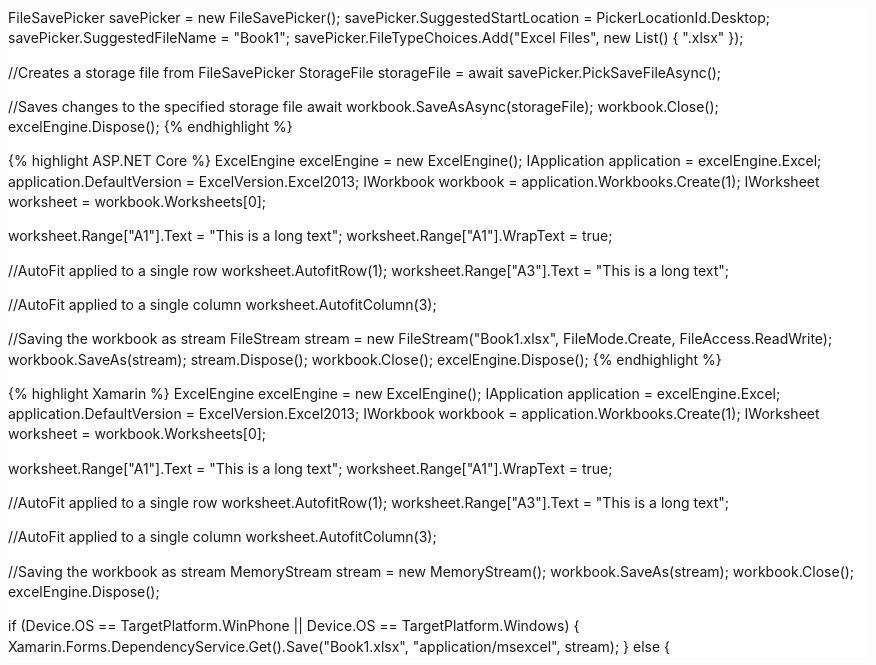 FileSavePicker savePicker = new FileSavePicker();
savePicker.SuggestedStartLocation = PickerLocationId.Desktop;
savePicker.SuggestedFileName = "Book1";
savePicker.FileTypeChoices.Add("Excel Files", new List<string>() { ".xlsx" });

//Creates a storage file from FileSavePicker
StorageFile storageFile = await savePicker.PickSaveFileAsync();

//Saves changes to the specified storage file
await workbook.SaveAsAsync(storageFile);
workbook.Close();
excelEngine.Dispose();
{% endhighlight %}

{% highlight ASP.NET Core %}
ExcelEngine excelEngine = new ExcelEngine();
IApplication application = excelEngine.Excel;
application.DefaultVersion = ExcelVersion.Excel2013;
IWorkbook workbook = application.Workbooks.Create(1);
IWorksheet worksheet = workbook.Worksheets[0];

worksheet.Range["A1"].Text = "This is a long text";
worksheet.Range["A1"].WrapText = true;

//AutoFit applied to a single row
worksheet.AutofitRow(1);
worksheet.Range["A3"].Text = "This is a long text";

//AutoFit applied to a single column
worksheet.AutofitColumn(3);

//Saving the workbook as stream
FileStream stream = new FileStream("Book1.xlsx", FileMode.Create, FileAccess.ReadWrite);
workbook.SaveAs(stream);
stream.Dispose();
workbook.Close();
excelEngine.Dispose();
{% endhighlight %}

{% highlight Xamarin %}
ExcelEngine excelEngine = new ExcelEngine();
IApplication application = excelEngine.Excel;
application.DefaultVersion = ExcelVersion.Excel2013;
IWorkbook workbook = application.Workbooks.Create(1);
IWorksheet worksheet = workbook.Worksheets[0];

worksheet.Range["A1"].Text = "This is a long text";
worksheet.Range["A1"].WrapText = true;

//AutoFit applied to a single row
worksheet.AutofitRow(1);
worksheet.Range["A3"].Text = "This is a long text";

//AutoFit applied to a single column
worksheet.AutofitColumn(3);

//Saving the workbook as stream
MemoryStream stream = new MemoryStream();
workbook.SaveAs(stream);
workbook.Close();
excelEngine.Dispose();

if (Device.OS == TargetPlatform.WinPhone || Device.OS == TargetPlatform.Windows)
{
	Xamarin.Forms.DependencyService.Get<ISaveWindowsPhone>().Save("Book1.xlsx", "application/msexcel", stream);
}
else
{
